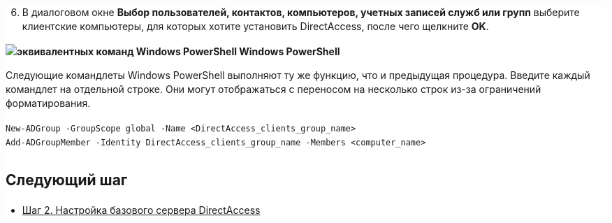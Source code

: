 6.  В диалоговом окне **Выбор пользователей, контактов, компьютеров, учетных записей служб или групп** выберите клиентские компьютеры, для которых хотите установить DirectAccess, после чего щелкните **OK**.  
  
![](../../../media/Step-1-Configure-the-DirectAccess-Infrastructure/PowerShellLogoSmall.gif)**эквивалентных команд Windows PowerShell Windows PowerShell**  
  
Следующие командлеты Windows PowerShell выполняют ту же функцию, что и предыдущая процедура. Введите каждый командлет на отдельной строке. Они могут отображаться с переносом на несколько строк из-за ограничений форматирования.  
  
```  
New-ADGroup -GroupScope global -Name <DirectAccess_clients_group_name>  
Add-ADGroupMember -Identity DirectAccess_clients_group_name -Members <computer_name>  
```  
  
## <a name="next-step"></a><a name="BKMK_Links"></a>Следующий шаг  
  
-   [Шаг 2. Настройка базового сервера DirectAccess](da-basic-configure-s2-server.md)  
  


